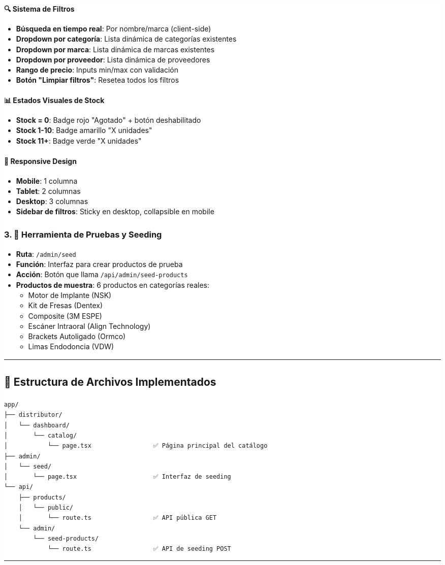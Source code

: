 #### 🔍 Sistema de Filtros
- **Búsqueda en tiempo real**: Por nombre/marca (client-side)
- **Dropdown por categoría**: Lista dinámica de categorías existentes
- **Dropdown por marca**: Lista dinámica de marcas existentes  
- **Dropdown por proveedor**: Lista dinámica de proveedores
- **Rango de precio**: Inputs min/max con validación
- **Botón "Limpiar filtros"**: Resetea todos los filtros

#### 📊 Estados Visuales de Stock
- **Stock = 0**: Badge rojo "Agotado" + botón deshabilitado
- **Stock 1-10**: Badge amarillo "X unidades"
- **Stock 11+**: Badge verde "X unidades"

#### 📱 Responsive Design
- **Mobile**: 1 columna
- **Tablet**: 2 columnas  
- **Desktop**: 3 columnas
- **Sidebar de filtros**: Sticky en desktop, collapsible en mobile

### 3. 🧪 Herramienta de Pruebas y Seeding
- **Ruta**: `/admin/seed`
- **Función**: Interfaz para crear productos de prueba
- **Acción**: Botón que llama `/api/admin/seed-products`
- **Productos de muestra**: 6 productos en categorías reales:
  - Motor de Implante (NSK)
  - Kit de Fresas (Dentex)
  - Composite (3M ESPE)
  - Escáner Intraoral (Align Technology)
  - Brackets Autoligado (Ormco)
  - Limas Endodoncia (VDW)

---

## 🧩 Estructura de Archivos Implementados

```
app/
├── distributor/
│   └── dashboard/
│       └── catalog/
│           └── page.tsx                 ✅ Página principal del catálogo
├── admin/
│   └── seed/
│       └── page.tsx                     ✅ Interfaz de seeding
└── api/
    ├── products/
    │   └── public/
    │       └── route.ts                 ✅ API pública GET
    └── admin/
        └── seed-products/
            └── route.ts                 ✅ API de seeding POST
```

---